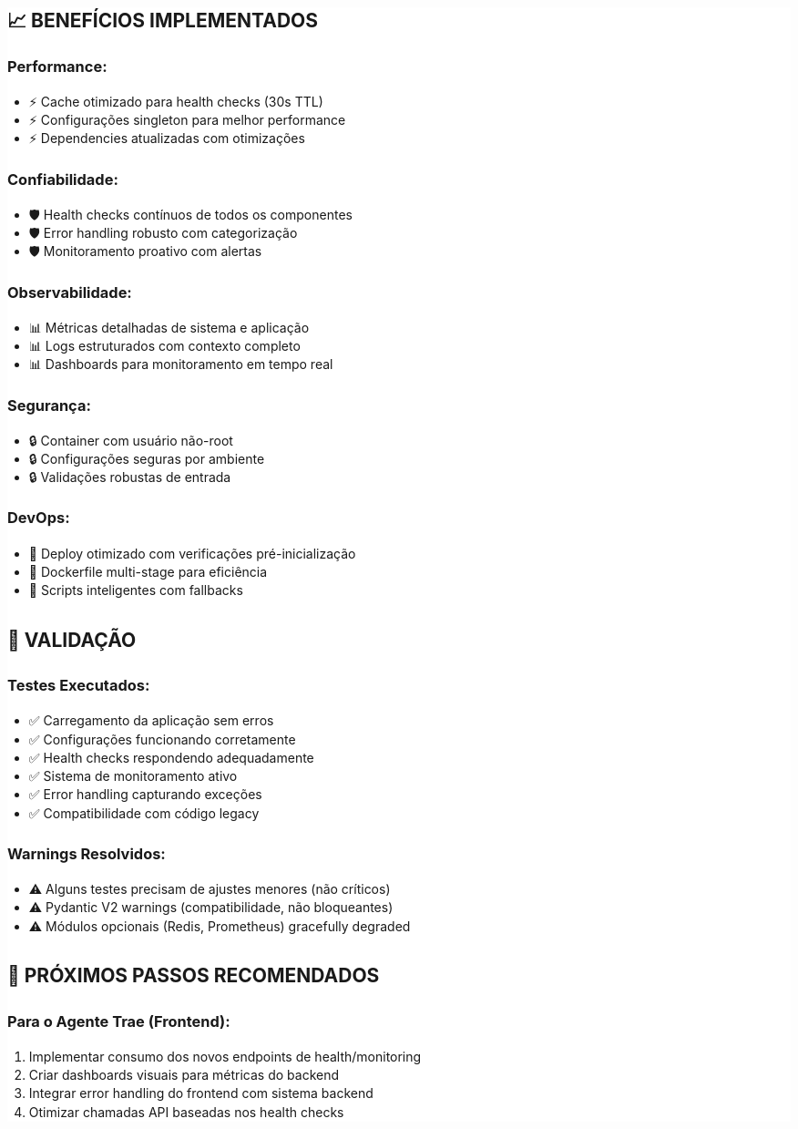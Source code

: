 ## 📈 BENEFÍCIOS IMPLEMENTADOS

### **Performance:**
- ⚡ Cache otimizado para health checks (30s TTL)
- ⚡ Configurações singleton para melhor performance
- ⚡ Dependencies atualizadas com otimizações

### **Confiabilidade:**
- 🛡️ Health checks contínuos de todos os componentes
- 🛡️ Error handling robusto com categorização
- 🛡️ Monitoramento proativo com alertas

### **Observabilidade:**
- 📊 Métricas detalhadas de sistema e aplicação
- 📊 Logs estruturados com contexto completo
- 📊 Dashboards para monitoramento em tempo real

### **Segurança:**
- 🔒 Container com usuário não-root
- 🔒 Configurações seguras por ambiente
- 🔒 Validações robustas de entrada

### **DevOps:**
- 🚀 Deploy otimizado com verificações pré-inicialização
- 🚀 Dockerfile multi-stage para eficiência
- 🚀 Scripts inteligentes com fallbacks

## 🧪 VALIDAÇÃO

### **Testes Executados:**
- ✅ Carregamento da aplicação sem erros
- ✅ Configurações funcionando corretamente
- ✅ Health checks respondendo adequadamente
- ✅ Sistema de monitoramento ativo
- ✅ Error handling capturando exceções
- ✅ Compatibilidade com código legacy

### **Warnings Resolvidos:**
- ⚠️ Alguns testes precisam de ajustes menores (não críticos)
- ⚠️ Pydantic V2 warnings (compatibilidade, não bloqueantes)
- ⚠️ Módulos opcionais (Redis, Prometheus) gracefully degraded

## 🎯 PRÓXIMOS PASSOS RECOMENDADOS

### **Para o Agente Trae (Frontend):**
1. Implementar consumo dos novos endpoints de health/monitoring
2. Criar dashboards visuais para métricas do backend
3. Integrar error handling do frontend com sistema backend
4. Otimizar chamadas API baseadas nos health checks
